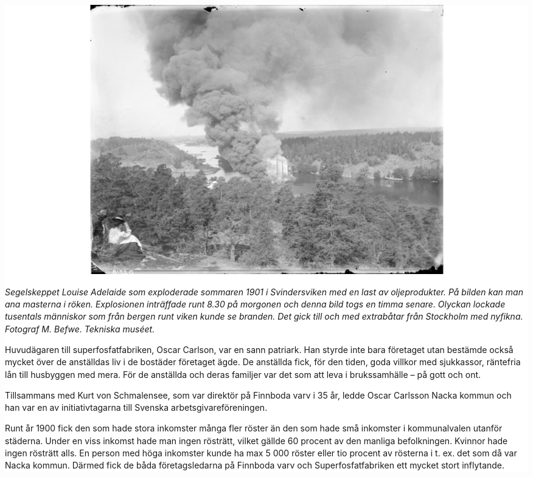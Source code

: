![Segelskeppet Louise Adelaide som exploderade sommaren 1901 i Svindersviken med en last av oljeprodukter. På bilden kan man ana masterna i röken. Explosionen inträffade runt 8.30 på morgonen och denna bild togs en timma senare. Olyckan lockade tusentals människor som från bergen runt viken kunde se branden. Det gick till och med extrabåtar från Stockholm med nyfikna. Fotograf M. Befwe. Tekniska muséet.](/assets/hsb/kvarnholmen-och-svindersviken-kvh-2.png)

*Segelskeppet Louise Adelaide som exploderade sommaren 1901 i Svindersviken med en last av oljeprodukter. På bilden kan man ana masterna i röken. Explosionen inträffade runt 8.30 på morgonen och denna bild togs en timma senare. Olyckan lockade tusentals människor som från bergen runt viken kunde se branden. Det gick till och med extrabåtar från Stockholm med nyfikna. Fotograf M. Befwe. Tekniska muséet.*

Huvudägaren till superfosfatfabriken, Oscar Carlson, var en sann patriark. Han styrde inte bara företaget utan bestämde också mycket över de anställdas liv i de bostäder företaget ägde. De anställda fick, för den tiden, goda villkor med sjukkassor, räntefria lån till husbyggen med mera. För de anställda och deras familjer var det som att leva i brukssamhälle – på gott och ont.

Tillsammans med Kurt von Schmalensee, som var direktör på Finnboda varv i 35 år, ledde Oscar Carlsson Nacka kommun och han var en av initiativtagarna till Svenska arbetsgivareföreningen.

Runt år 1900 fick den som hade stora inkomster många fler röster än den som hade små inkomster i kommunalvalen utanför städerna. Under en viss inkomst hade man ingen rösträtt, vilket gällde 60 procent av den manliga befolkningen. Kvinnor hade ingen rösträtt alls. En person med höga inkomster kunde ha max 5 000 röster eller tio procent av rösterna i t. ex. det som då var Nacka kommun. Därmed fick de båda företagsledarna på Finnboda varv och Superfosfatfabriken ett mycket stort inflytande.
